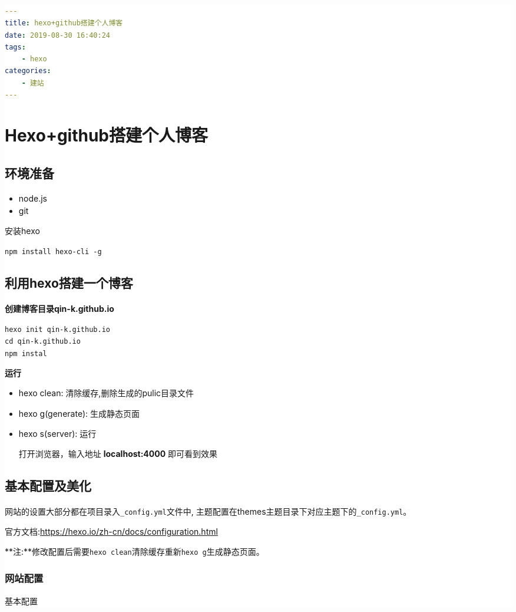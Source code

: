 ```yaml
---
title: hexo+github搭建个人博客
date: 2019-08-30 16:40:24
tags:
	- hexo
categories:
	- 建站
---
```


# Hexo+github搭建个人博客

## 环境准备

- node.js
- git

安装hexo

```
npm install hexo-cli -g
```

## 利用hexo搭建一个博客

**创建博客目录qin-k.github.io**

```
hexo init qin-k.github.io
cd qin-k.github.io
npm instal
```

**运行**

- hexo clean: 清除缓存,删除生成的pulic目录文件

- hexo g(generate): 生成静态页面

- hexo s(server): 运行

  打开浏览器，输入地址 **localhost:4000** 即可看到效果 

## 基本配置及美化

网站的设置大部分都在项目录入`_config.yml`文件中, 主题配置在themes主题目录下对应主题下的`_config.yml`。

官方文档:<https://hexo.io/zh-cn/docs/configuration.html>

**注:**修改配置后需要`hexo clean`清除缓存重新`hexo g`生成静态页面。

### 网站配置

基本配置
